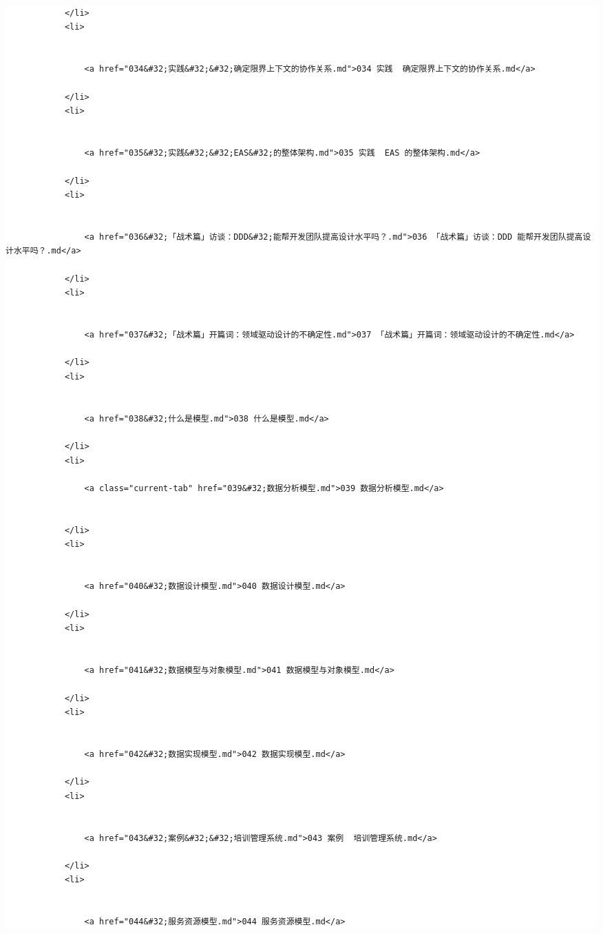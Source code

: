                 </li>
                <li>

                    
                    <a href="034&#32;实践&#32;&#32;确定限界上下文的协作关系.md">034 实践  确定限界上下文的协作关系.md</a>

                </li>
                <li>

                    
                    <a href="035&#32;实践&#32;&#32;EAS&#32;的整体架构.md">035 实践  EAS 的整体架构.md</a>

                </li>
                <li>

                    
                    <a href="036&#32;「战术篇」访谈：DDD&#32;能帮开发团队提高设计水平吗？.md">036 「战术篇」访谈：DDD 能帮开发团队提高设计水平吗？.md</a>

                </li>
                <li>

                    
                    <a href="037&#32;「战术篇」开篇词：领域驱动设计的不确定性.md">037 「战术篇」开篇词：领域驱动设计的不确定性.md</a>

                </li>
                <li>

                    
                    <a href="038&#32;什么是模型.md">038 什么是模型.md</a>

                </li>
                <li>

                    <a class="current-tab" href="039&#32;数据分析模型.md">039 数据分析模型.md</a>
                    

                </li>
                <li>

                    
                    <a href="040&#32;数据设计模型.md">040 数据设计模型.md</a>

                </li>
                <li>

                    
                    <a href="041&#32;数据模型与对象模型.md">041 数据模型与对象模型.md</a>

                </li>
                <li>

                    
                    <a href="042&#32;数据实现模型.md">042 数据实现模型.md</a>

                </li>
                <li>

                    
                    <a href="043&#32;案例&#32;&#32;培训管理系统.md">043 案例  培训管理系统.md</a>

                </li>
                <li>

                    
                    <a href="044&#32;服务资源模型.md">044 服务资源模型.md</a>
